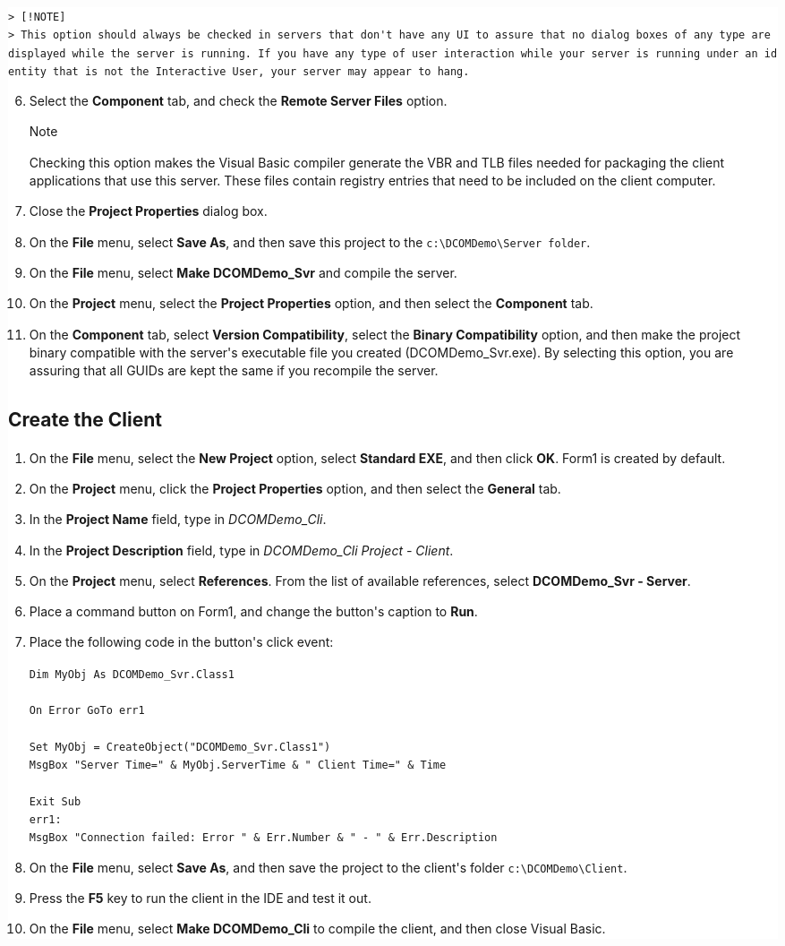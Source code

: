     > [!NOTE]
    > This option should always be checked in servers that don't have any UI to assure that no dialog boxes of any type are displayed while the server is running. If you have any type of user interaction while your server is running under an identity that is not the Interactive User, your server may appear to hang.

6. Select the **Component** tab, and check the **Remote Server Files** option.

    > [!NOTE]
    > Checking this option makes the Visual Basic compiler generate the VBR and TLB files needed for packaging the client applications that use this server. These files contain registry entries that need to be included on the client computer.

7. Close the **Project Properties** dialog box.
8. On the **File** menu, select **Save As**, and then save this project to the `c:\DCOMDemo\Server folder`.
9. On the **File** menu, select **Make DCOMDemo_Svr** and compile the server.
10. On the **Project** menu, select the **Project Properties** option, and then select the **Component** tab.
11. On the **Component** tab, select **Version Compatibility**, select the **Binary Compatibility** option, and then make the project binary compatible with the server's executable file you created (DCOMDemo_Svr.exe). By selecting this option, you are assuring that all GUIDs are kept the same if you recompile the server.

## Create the Client

1. On the **File** menu, select the **New Project** option, select **Standard EXE**, and then click **OK**. Form1 is created by default.
2. On the **Project** menu, click the **Project Properties** option, and then select the **General** tab.
3. In the **Project Name** field, type in *DCOMDemo_Cli*.
4. In the **Project Description** field, type in *DCOMDemo_Cli Project - Client*.
5. On the **Project** menu, select **References**. From the list of available references, select **DCOMDemo_Svr - Server**.
6. Place a command button on Form1, and change the button's caption to **Run**.
7. Place the following code in the button's click event:

    ```vbnet
    Dim MyObj As DCOMDemo_Svr.Class1

    On Error GoTo err1

    Set MyObj = CreateObject("DCOMDemo_Svr.Class1")
    MsgBox "Server Time=" & MyObj.ServerTime & " Client Time=" & Time

    Exit Sub
    err1:
    MsgBox "Connection failed: Error " & Err.Number & " - " & Err.Description
    ```

8. On the **File** menu, select **Save As**, and then save the project to the client's folder `c:\DCOMDemo\Client`.
9. Press the **F5** key to run the client in the IDE and test it out.
10. On the **File** menu, select **Make DCOMDemo_Cli** to compile the client, and then close Visual Basic.
